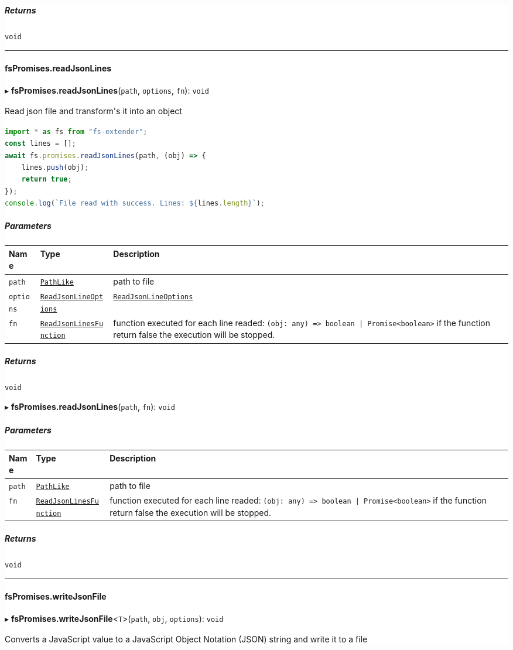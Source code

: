 ##### Returns

`void`

---

#### fsPromises.readJsonLines

▸ **fsPromises.readJsonLines**(`path`, `options`, `fn`): `void`

Read json file and transform's it into an object

```js
import * as fs from "fs-extender";
const lines = [];
await fs.promises.readJsonLines(path, (obj) => {
    lines.push(obj);
    return true;
});
console.log(`File read with success. Lines: ${lines.length}`);
```

##### Parameters

| Name | Type | Description |
| :-- | :-- | :-- |
| `path` | [`PathLike`][] | path to file |
| `options` | [`ReadJsonLineOptions`][] | [`ReadJsonLineOptions`][] |
| `fn` | [`ReadJsonLinesFunction`][] | function executed for each line readed: `(obj: any) => boolean \| Promise<boolean>` if the function return false the execution will be stopped. |

##### Returns

`void`

▸ **fsPromises.readJsonLines**(`path`, `fn`): `void`

##### Parameters

| Name | Type | Description |
| :-- | :-- | :-- |
| `path` | [`PathLike`][] | path to file |
| `fn` | [`ReadJsonLinesFunction`][] | function executed for each line readed: `(obj: any) => boolean \| Promise<boolean>` if the function return false the execution will be stopped. |

##### Returns

`void`

---

#### fsPromises.writeJsonFile

▸ **fsPromises.writeJsonFile**<`T`\>(`path`, `obj`, `options`): `void`

Converts a JavaScript value to a JavaScript Object Notation (JSON) string and write it to a file


[`pathlike`]: types.md#pathlike
[ensurefile]: ensure.md#ensurefile
[writejsonfile]: #writejsonfile
[`writejsonoptions`]: #writejsonoptions
[writejsonfilesync]: #writejsonfilesync
[ensurefilesync]: ensure.md#ensurefilesync
[`readjsonoptions`]: #readjsonoptions
[`readjsonlineoptions`]: #readjsonlineoptions
[`readjsonlinesfunction`]: #readjsonlinesfunction
[fspromises.writejsonfile]: #fspromiseswritejsonfile
[fspromises.ensurefile]: ensure.md#fspromisesensurefile
[`bufferencoding`]: types.md#bufferencoding
[`replacertype`]: #replacertype
[`revivertype`]: #revivertype